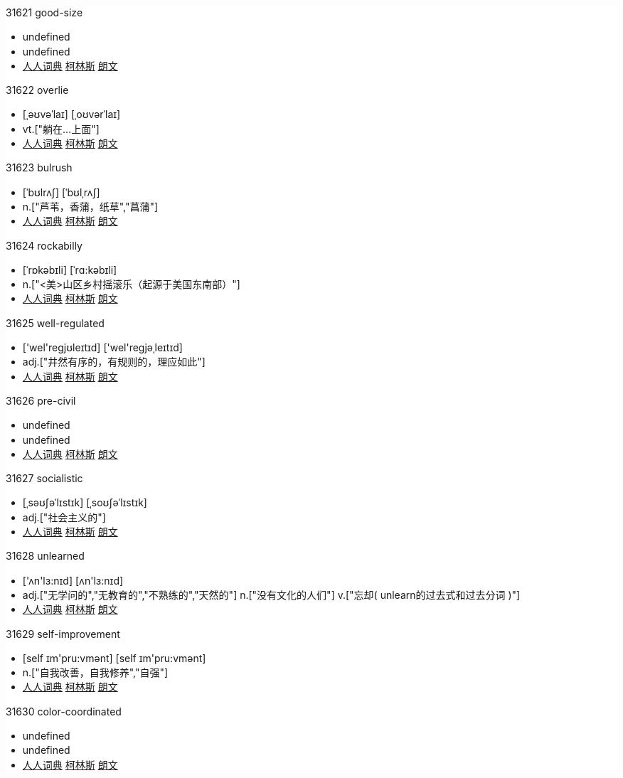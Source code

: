 31621 good-size 
- undefined 
- undefined 
- [人人词典](https://www.91dict.com/words?w=good-size) [柯林斯](https://www.collinsdictionary.com/zh/dictionary/english/good-size) [朗文](https://www.ldoceonline.com/dictionary/good-size) 

31622 overlie 
- [ˌəʊvəˈlaɪ]  [ˌoʊvərˈlaɪ] 
- vt.["躺在…上面"]   
- [人人词典](https://www.91dict.com/words?w=overlie) [柯林斯](https://www.collinsdictionary.com/zh/dictionary/english/overlie) [朗文](https://www.ldoceonline.com/dictionary/overlie) 

31623 bulrush 
- [ˈbʊlrʌʃ]  [ˈbʊlˌrʌʃ] 
- n.["芦苇，香蒲，纸草","菖蒲"]   
- [人人词典](https://www.91dict.com/words?w=bulrush) [柯林斯](https://www.collinsdictionary.com/zh/dictionary/english/bulrush) [朗文](https://www.ldoceonline.com/dictionary/bulrush) 

31624 rockabilly 
- [ˈrɒkəbɪli]  [ˈrɑ:kəbɪli] 
- n.["<美>山区乡村摇滚乐（起源于美国东南部）"]   
- [人人词典](https://www.91dict.com/words?w=rockabilly) [柯林斯](https://www.collinsdictionary.com/zh/dictionary/english/rockabilly) [朗文](https://www.ldoceonline.com/dictionary/rockabilly) 

31625 well-regulated 
- ['wel'regjʊleɪtɪd]  ['wel'regjəˌleɪtɪd] 
- adj.["井然有序的，有规则的，理应如此"]   
- [人人词典](https://www.91dict.com/words?w=well-regulated) [柯林斯](https://www.collinsdictionary.com/zh/dictionary/english/well-regulated) [朗文](https://www.ldoceonline.com/dictionary/well-regulated) 

31626 pre-civil 
- undefined 
- undefined 
- [人人词典](https://www.91dict.com/words?w=pre-civil) [柯林斯](https://www.collinsdictionary.com/zh/dictionary/english/pre-civil) [朗文](https://www.ldoceonline.com/dictionary/pre-civil) 

31627 socialistic 
- [ˌsəʊʃəˈlɪstɪk]  [ˌsoʊʃəˈlɪstɪk] 
- adj.["社会主义的"]   
- [人人词典](https://www.91dict.com/words?w=socialistic) [柯林斯](https://www.collinsdictionary.com/zh/dictionary/english/socialistic) [朗文](https://www.ldoceonline.com/dictionary/socialistic) 

31628 unlearned 
- ['ʌn'lɜ:nɪd]  [ʌn'lɜ:nɪd] 
- adj.["无学问的","无教育的","不熟练的","天然的"]  n.["没有文化的人们"]  v.["忘却( unlearn的过去式和过去分词 )"]   
- [人人词典](https://www.91dict.com/words?w=unlearned) [柯林斯](https://www.collinsdictionary.com/zh/dictionary/english/unlearned) [朗文](https://www.ldoceonline.com/dictionary/unlearned) 

31629 self-improvement 
- [self ɪm'pru:vmənt]  [self ɪm'pru:vmənt] 
- n.["自我改善，自我修养","自强"]   
- [人人词典](https://www.91dict.com/words?w=self-improvement) [柯林斯](https://www.collinsdictionary.com/zh/dictionary/english/self-improvement) [朗文](https://www.ldoceonline.com/dictionary/self-improvement) 

31630 color-coordinated 
- undefined 
- undefined 
- [人人词典](https://www.91dict.com/words?w=color-coordinated) [柯林斯](https://www.collinsdictionary.com/zh/dictionary/english/color-coordinated) [朗文](https://www.ldoceonline.com/dictionary/color-coordinated) 
